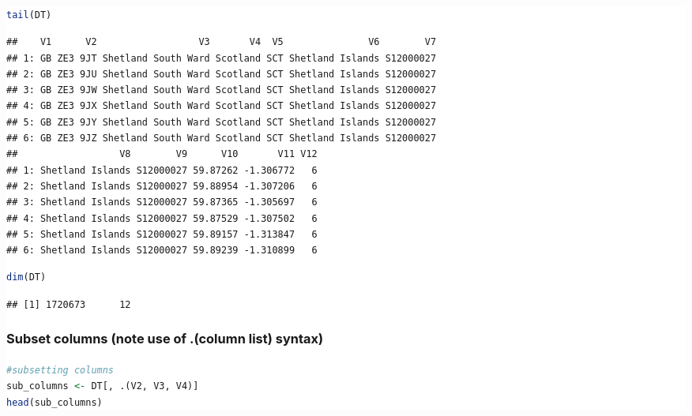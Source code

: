 ``` r
tail(DT)
```

    ##    V1      V2                  V3       V4  V5               V6        V7
    ## 1: GB ZE3 9JT Shetland South Ward Scotland SCT Shetland Islands S12000027
    ## 2: GB ZE3 9JU Shetland South Ward Scotland SCT Shetland Islands S12000027
    ## 3: GB ZE3 9JW Shetland South Ward Scotland SCT Shetland Islands S12000027
    ## 4: GB ZE3 9JX Shetland South Ward Scotland SCT Shetland Islands S12000027
    ## 5: GB ZE3 9JY Shetland South Ward Scotland SCT Shetland Islands S12000027
    ## 6: GB ZE3 9JZ Shetland South Ward Scotland SCT Shetland Islands S12000027
    ##                  V8        V9      V10       V11 V12
    ## 1: Shetland Islands S12000027 59.87262 -1.306772   6
    ## 2: Shetland Islands S12000027 59.88954 -1.307206   6
    ## 3: Shetland Islands S12000027 59.87365 -1.305697   6
    ## 4: Shetland Islands S12000027 59.87529 -1.307502   6
    ## 5: Shetland Islands S12000027 59.89157 -1.313847   6
    ## 6: Shetland Islands S12000027 59.89239 -1.310899   6

``` r
dim(DT)
```

    ## [1] 1720673      12

### Subset columns (note use of .(column list) syntax)

``` r
#subsetting columns
sub_columns <- DT[, .(V2, V3, V4)]
head(sub_columns)
```
